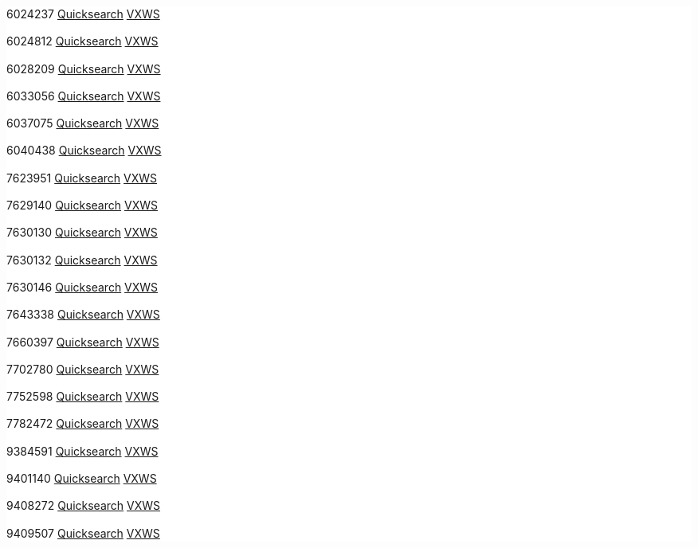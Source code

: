 6024237 [Quicksearch](https://search.library.yale.edu/catalog/6024237) [VXWS](http://prodorbis.library.yale.edu:7014/vxws/GetHoldingsService?bibId=6024237)

6024812 [Quicksearch](https://search.library.yale.edu/catalog/6024812) [VXWS](http://prodorbis.library.yale.edu:7014/vxws/GetHoldingsService?bibId=6024812)

6028209 [Quicksearch](https://search.library.yale.edu/catalog/6028209) [VXWS](http://prodorbis.library.yale.edu:7014/vxws/GetHoldingsService?bibId=6028209)

6033056 [Quicksearch](https://search.library.yale.edu/catalog/6033056) [VXWS](http://prodorbis.library.yale.edu:7014/vxws/GetHoldingsService?bibId=6033056)

6037075 [Quicksearch](https://search.library.yale.edu/catalog/6037075) [VXWS](http://prodorbis.library.yale.edu:7014/vxws/GetHoldingsService?bibId=6037075)

6040438 [Quicksearch](https://search.library.yale.edu/catalog/6040438) [VXWS](http://prodorbis.library.yale.edu:7014/vxws/GetHoldingsService?bibId=6040438)

7623951 [Quicksearch](https://search.library.yale.edu/catalog/7623951) [VXWS](http://prodorbis.library.yale.edu:7014/vxws/GetHoldingsService?bibId=7623951)

7629140 [Quicksearch](https://search.library.yale.edu/catalog/7629140) [VXWS](http://prodorbis.library.yale.edu:7014/vxws/GetHoldingsService?bibId=7629140)

7630130 [Quicksearch](https://search.library.yale.edu/catalog/7630130) [VXWS](http://prodorbis.library.yale.edu:7014/vxws/GetHoldingsService?bibId=7630130)

7630132 [Quicksearch](https://search.library.yale.edu/catalog/7630132) [VXWS](http://prodorbis.library.yale.edu:7014/vxws/GetHoldingsService?bibId=7630132)

7630146 [Quicksearch](https://search.library.yale.edu/catalog/7630146) [VXWS](http://prodorbis.library.yale.edu:7014/vxws/GetHoldingsService?bibId=7630146)

7643338 [Quicksearch](https://search.library.yale.edu/catalog/7643338) [VXWS](http://prodorbis.library.yale.edu:7014/vxws/GetHoldingsService?bibId=7643338)

7660397 [Quicksearch](https://search.library.yale.edu/catalog/7660397) [VXWS](http://prodorbis.library.yale.edu:7014/vxws/GetHoldingsService?bibId=7660397)

7702780 [Quicksearch](https://search.library.yale.edu/catalog/7702780) [VXWS](http://prodorbis.library.yale.edu:7014/vxws/GetHoldingsService?bibId=7702780)

7752598 [Quicksearch](https://search.library.yale.edu/catalog/7752598) [VXWS](http://prodorbis.library.yale.edu:7014/vxws/GetHoldingsService?bibId=7752598)

7782472 [Quicksearch](https://search.library.yale.edu/catalog/7782472) [VXWS](http://prodorbis.library.yale.edu:7014/vxws/GetHoldingsService?bibId=7782472)

9384591 [Quicksearch](https://search.library.yale.edu/catalog/9384591) [VXWS](http://prodorbis.library.yale.edu:7014/vxws/GetHoldingsService?bibId=9384591)

9401140 [Quicksearch](https://search.library.yale.edu/catalog/9401140) [VXWS](http://prodorbis.library.yale.edu:7014/vxws/GetHoldingsService?bibId=9401140)

9408272 [Quicksearch](https://search.library.yale.edu/catalog/9408272) [VXWS](http://prodorbis.library.yale.edu:7014/vxws/GetHoldingsService?bibId=9408272)

9409507 [Quicksearch](https://search.library.yale.edu/catalog/9409507) [VXWS](http://prodorbis.library.yale.edu:7014/vxws/GetHoldingsService?bibId=9409507)

